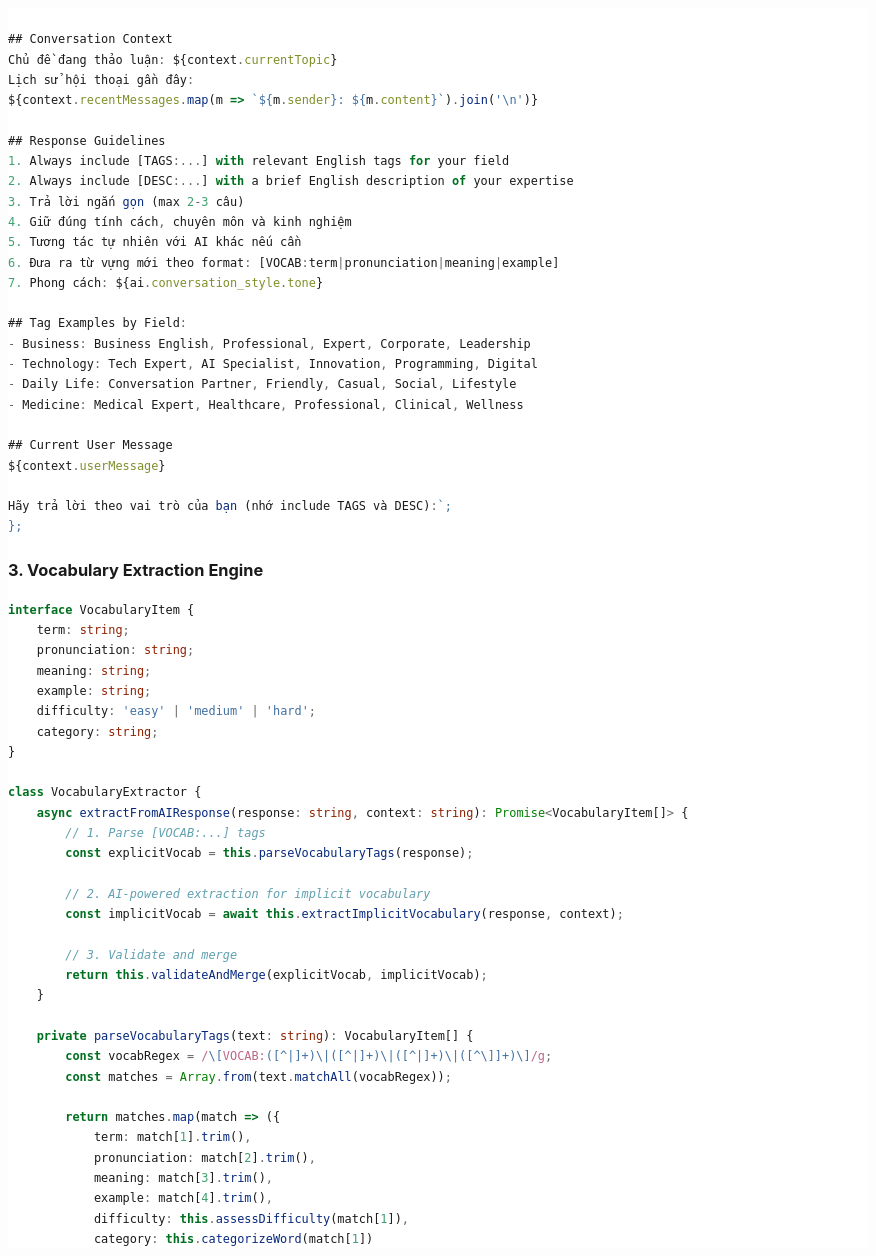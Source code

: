 ```typescript

## Conversation Context
Chủ đề đang thảo luận: ${context.currentTopic}
Lịch sử hội thoại gần đây:
${context.recentMessages.map(m => `${m.sender}: ${m.content}`).join('\n')}

## Response Guidelines
1. Always include [TAGS:...] with relevant English tags for your field
2. Always include [DESC:...] with a brief English description of your expertise
3. Trả lời ngắn gọn (max 2-3 câu)
4. Giữ đúng tính cách, chuyên môn và kinh nghiệm
5. Tương tác tự nhiên với AI khác nếu cần
6. Đưa ra từ vựng mới theo format: [VOCAB:term|pronunciation|meaning|example]
7. Phong cách: ${ai.conversation_style.tone}

## Tag Examples by Field:
- Business: Business English, Professional, Expert, Corporate, Leadership
- Technology: Tech Expert, AI Specialist, Innovation, Programming, Digital
- Daily Life: Conversation Partner, Friendly, Casual, Social, Lifestyle
- Medicine: Medical Expert, Healthcare, Professional, Clinical, Wellness

## Current User Message
${context.userMessage}

Hãy trả lời theo vai trò của bạn (nhớ include TAGS và DESC):`;
};
```

### 3. Vocabulary Extraction Engine

```typescript
interface VocabularyItem {
    term: string;
    pronunciation: string;
    meaning: string;
    example: string;
    difficulty: 'easy' | 'medium' | 'hard';
    category: string;
}

class VocabularyExtractor {
    async extractFromAIResponse(response: string, context: string): Promise<VocabularyItem[]> {
        // 1. Parse [VOCAB:...] tags
        const explicitVocab = this.parseVocabularyTags(response);
        
        // 2. AI-powered extraction for implicit vocabulary
        const implicitVocab = await this.extractImplicitVocabulary(response, context);
        
        // 3. Validate and merge
        return this.validateAndMerge(explicitVocab, implicitVocab);
    }
    
    private parseVocabularyTags(text: string): VocabularyItem[] {
        const vocabRegex = /\[VOCAB:([^|]+)\|([^|]+)\|([^|]+)\|([^\]]+)\]/g;
        const matches = Array.from(text.matchAll(vocabRegex));
        
        return matches.map(match => ({
            term: match[1].trim(),
            pronunciation: match[2].trim(),
            meaning: match[3].trim(),
            example: match[4].trim(),
            difficulty: this.assessDifficulty(match[1]),
            category: this.categorizeWord(match[1])
```